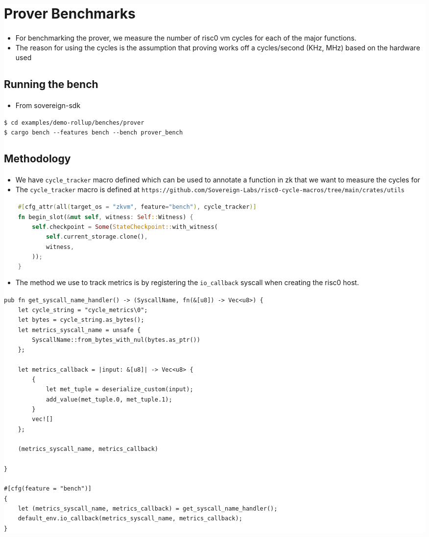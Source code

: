 # Prover Benchmarks

- For benchmarking the prover, we measure the number of risc0 vm cycles for each of the major functions.
- The reason for using the cycles is the assumption that proving works off a cycles/second (KHz, MHz) based on the hardware used

## Running the bench

- From sovereign-sdk

```
$ cd examples/demo-rollup/benches/prover
$ cargo bench --features bench --bench prover_bench
```

## Methodology

- We have `cycle_tracker` macro defined which can be used to annotate a function in zk that we want to measure the cycles for
- The `cycle_tracker` macro is defined at `https://github.com/Sovereign-Labs/risc0-cycle-macros/tree/main/crates/utils`

```rust
    #[cfg_attr(all(target_os = "zkvm", feature="bench"), cycle_tracker)]
    fn begin_slot(&mut self, witness: Self::Witness) {
        self.checkpoint = Some(StateCheckpoint::with_witness(
            self.current_storage.clone(),
            witness,
        ));
    }
```

- The method we use to track metrics is by registering the `io_callback` syscall when creating the risc0 host.

```
pub fn get_syscall_name_handler() -> (SyscallName, fn(&[u8]) -> Vec<u8>) {
    let cycle_string = "cycle_metrics\0";
    let bytes = cycle_string.as_bytes();
    let metrics_syscall_name = unsafe {
        SyscallName::from_bytes_with_nul(bytes.as_ptr())
    };

    let metrics_callback = |input: &[u8]| -> Vec<u8> {
        {
            let met_tuple = deserialize_custom(input);
            add_value(met_tuple.0, met_tuple.1);
        }
        vec![]
    };

    (metrics_syscall_name, metrics_callback)

}

#[cfg(feature = "bench")]
{
    let (metrics_syscall_name, metrics_callback) = get_syscall_name_handler();
    default_env.io_callback(metrics_syscall_name, metrics_callback);
}
```
